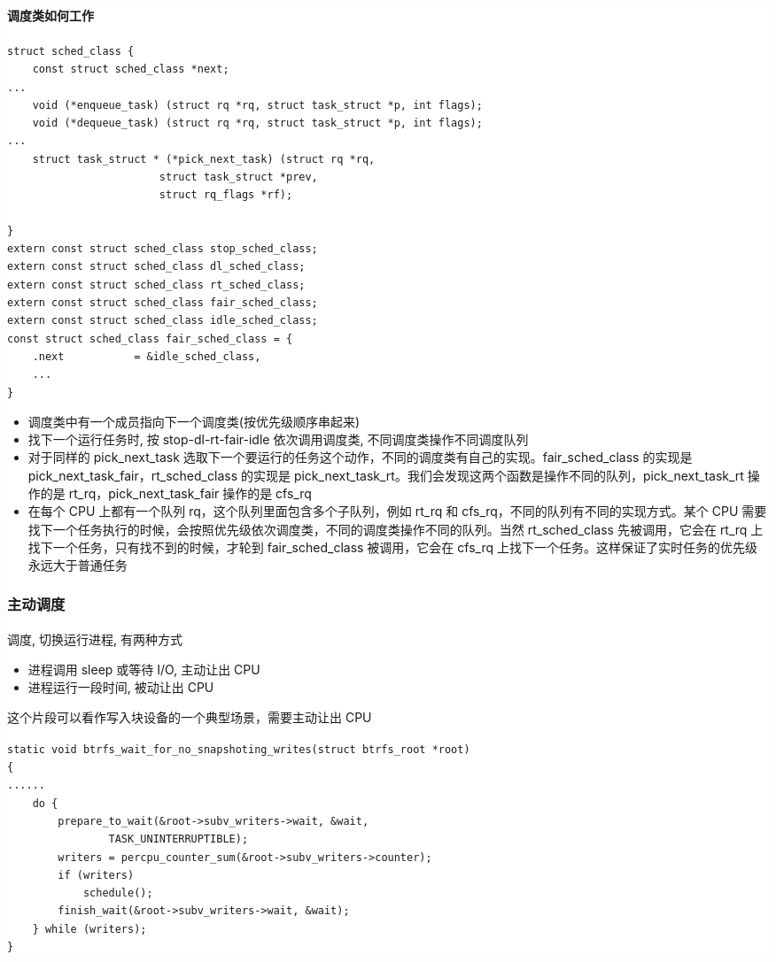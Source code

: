 #### 调度类如何工作

```
struct sched_class {
	const struct sched_class *next;
...
	void (*enqueue_task) (struct rq *rq, struct task_struct *p, int flags);
	void (*dequeue_task) (struct rq *rq, struct task_struct *p, int flags);
...
	struct task_struct * (*pick_next_task) (struct rq *rq,
						struct task_struct *prev,
						struct rq_flags *rf);

}
extern const struct sched_class stop_sched_class;
extern const struct sched_class dl_sched_class;
extern const struct sched_class rt_sched_class;
extern const struct sched_class fair_sched_class;
extern const struct sched_class idle_sched_class;
const struct sched_class fair_sched_class = {
	.next			= &idle_sched_class,
	...
}
```

- 调度类中有一个成员指向下一个调度类(按优先级顺序串起来)
- 找下一个运行任务时, 按 stop-dl-rt-fair-idle 依次调用调度类, 不同调度类操作不同调度队列
- 对于同样的 pick_next_task 选取下一个要运行的任务这个动作，不同的调度类有自己的实现。fair_sched_class 的实现是 pick_next_task_fair，rt_sched_class 的实现是 pick_next_task_rt。我们会发现这两个函数是操作不同的队列，pick_next_task_rt 操作的是 rt_rq，pick_next_task_fair 操作的是 cfs_rq
- 在每个 CPU 上都有一个队列 rq，这个队列里面包含多个子队列，例如 rt_rq 和 cfs_rq，不同的队列有不同的实现方式。某个 CPU 需要找下一个任务执行的时候，会按照优先级依次调度类，不同的调度类操作不同的队列。当然 rt_sched_class 先被调用，它会在 rt_rq 上找下一个任务，只有找不到的时候，才轮到 fair_sched_class 被调用，它会在 cfs_rq 上找下一个任务。这样保证了实时任务的优先级永远大于普通任务

### 主动调度

调度, 切换运行进程, 有两种方式

- 进程调用 sleep 或等待 I/O, 主动让出 CPU
- 进程运行一段时间, 被动让出 CPU

这个片段可以看作写入块设备的一个典型场景，需要主动让出 CPU

```
static void btrfs_wait_for_no_snapshoting_writes(struct btrfs_root *root)
{
......
	do {
		prepare_to_wait(&root->subv_writers->wait, &wait,
				TASK_UNINTERRUPTIBLE);
		writers = percpu_counter_sum(&root->subv_writers->counter);
		if (writers)
			schedule();
		finish_wait(&root->subv_writers->wait, &wait);
	} while (writers);
}
```
